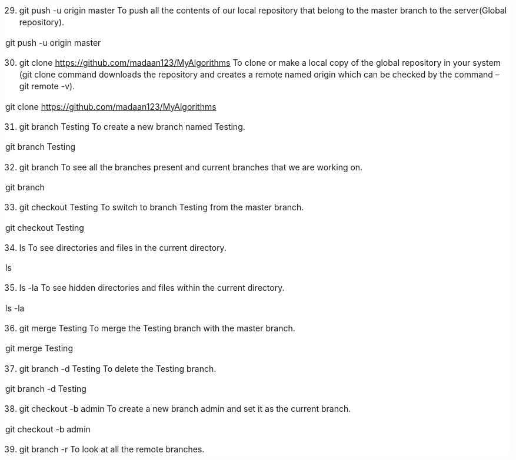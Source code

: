 
29. git push -u origin master
To push all the contents of our local repository that belong to the master branch to the server(Global repository).

git push -u origin master


30. git clone https://github.com/madaan123/MyAlgorithms
To clone or make a local copy of the global repository in your system 
(git clone command downloads the repository and creates a remote named origin which can be checked by the command – git remote -v). 

git clone https://github.com/madaan123/MyAlgorithms


31. git branch Testing
To create a new branch named Testing.

git branch Testing


32. git branch
To see all the branches present and current branches that we are working on.

git branch


33. git checkout Testing
To switch to branch Testing from the master branch. 

git checkout Testing


34. ls
To see directories and files in the current directory.  

ls


35. ls -la
To see hidden directories and files within the current directory.

ls -la


36. git merge Testing
To merge the Testing branch with the master branch.  

git merge Testing


37. git branch -d Testing
To delete the Testing branch.  

git branch -d Testing


38. git checkout -b admin
To create a new branch admin and set it as the current branch.

git checkout -b admin


39. git branch -r
To look at all the remote branches.
